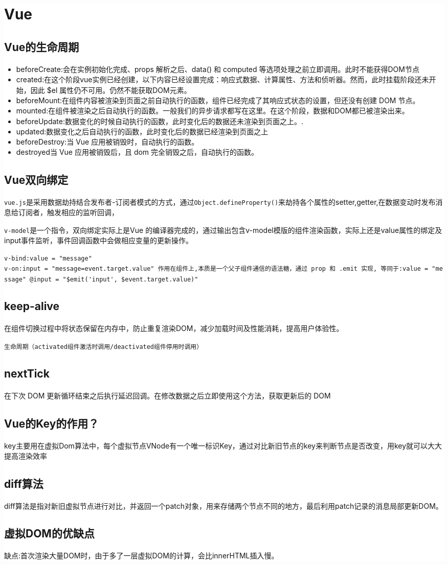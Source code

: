 
# Vue

## Vue的生命周期

- beforeCreate:会在实例初始化完成、props 解析之后、data() 和 computed 等选项处理之前立即调用。此时不能获得DOM节点
- created:在这个阶段vue实例已经创建，以下内容已经设置完成：响应式数据、计算属性、方法和侦听器。然而，此时挂载阶段还未开始，因此 $el 属性仍不可用。仍然不能获取DOM元素。
- beforeMount:在组件内容被渲染到页面之前自动执行的函数，组件已经完成了其响应式状态的设置，但还没有创建 DOM 节点。
- mounted:在组件被渲染之后自动执行的函数。一般我们的异步请求都写在这里。在这个阶段，数据和DOM都已被渲染出来。
- beforeUpdate:数据变化的时候自动执行的函数，此时变化后的数据还未渲染到页面之上。.
- updated:数据变化之后自动执行的函数，此时变化后的数据已经渲染到页面之上
- beforeDestroy:当 Vue 应用被销毁时，自动执行的函数。
- destroyed当 Vue 应用被销毁后，且 dom 完全销毁之后，自动执行的函数。
  

## Vue双向绑定

`vue.js`是采用数据劫持结合发布者-订阅者模式的方式，通过`Object.defineProperty()`来劫持各个属性的setter,getter,在数据变动时发布消息给订阅者，触发相应的监听回调，

`v-model`是一个指令，双向绑定实际上是Vue 的编译器完成的，通过输出包含v-model模版的组件渲染函数，实际上还是value属性的绑定及input事件监听，事件回调函数中会做相应变量的更新操作。

```vue
v-bind:value = "message"
v-on:input = "message=event.target.value" 作用在组件上,本质是一个父子组件通信的语法糖，通过 prop 和 .emit 实现, 等同于:value = "message" @input = "$emit('input', $event.target.value)"
```



## keep-alive

在组件切换过程中将状态保留在内存中，防止重复渲染DOM，减少加载时间及性能消耗，提高用户体验性。

    生命周期（activated组件激活时调用/deactivated组件停用时调用）

## nextTick

在下次 DOM 更新循环结束之后执行延迟回调。在修改数据之后立即使用这个方法，获取更新后的 DOM

## Vue的Key的作用？

key主要用在虚拟Dom算法中，每个虚拟节点VNode有一个唯一标识Key，通过对比新旧节点的key来判断节点是否改变，用key就可以大大提高渲染效率

## diff算法

diff算法是指对新旧虚拟节点进行对比，并返回一个patch对象，用来存储两个节点不同的地方，最后利用patch记录的消息局部更新DOM。

## 虚拟DOM的优缺点

缺点:首次渲染大量DOM时，由于多了一层虚拟DOM的计算，会比innerHTML插入慢。
